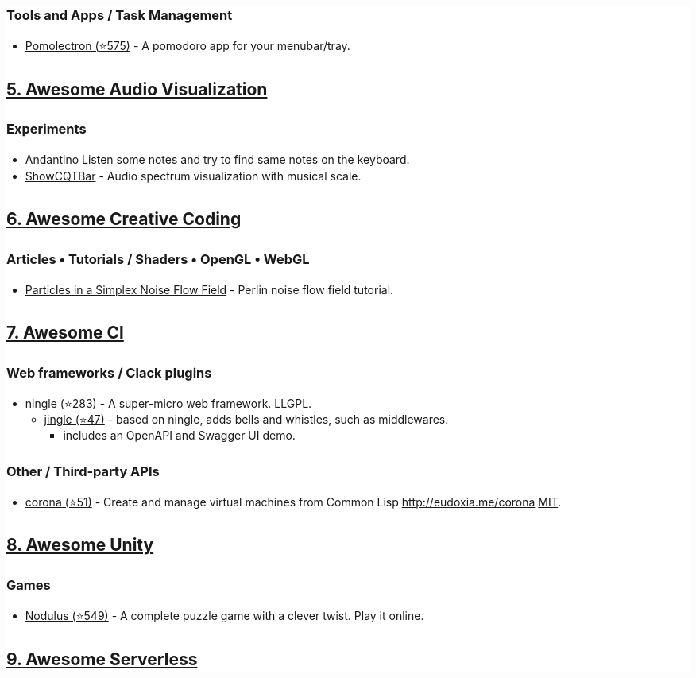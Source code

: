 ### Tools and Apps / Task Management

*   [Pomolectron (⭐575)](https://github.com/amitmerchant1990/pomolectron) - A pomodoro app for your menubar/tray.

## [5. Awesome Audio Visualization](/content/willianjusten/awesome-audio-visualization/week/README.md)

### Experiments

*   [Andantino](https://alpcanaydin.github.io/andantino/) Listen some notes and try to find same notes on the keyboard.
*   [ShowCQTBar](https://mfcc64.github.io/html5-showcqtbar/) - Audio spectrum visualization with musical scale.

## [6. Awesome Creative Coding](/content/terkelg/awesome-creative-coding/week/README.md)

### Articles • Tutorials / Shaders • OpenGL • WebGL

*   [Particles in a Simplex Noise Flow Field](https://codepen.io/DonKarlssonSan/post/particles-in-simplex-noise-flow-field) - Perlin noise flow field tutorial.

## [7. Awesome Cl](/content/CodyReichert/awesome-cl/week/README.md)

### Web frameworks / Clack plugins

*   [ningle (⭐283)](https://github.com/fukamachi/ningle) - A super-micro web framework. [LLGPL](http://opensource.franz.com/preamble.html).
    *   [jingle (⭐47)](https://github.com/dnaeon/cl-jingle) - based on ningle, adds  bells and whistles, such as middlewares.
        *   includes an OpenAPI and Swagger UI demo.

### Other / Third-party APIs

*   [corona (⭐51)](https://github.com/eudoxia0/corona) -  Create and manage virtual machines from Common Lisp <http://eudoxia.me/corona> [MIT](https://opensource.org/licenses/MIT).

## [8. Awesome Unity](/content/RyanNielson/awesome-unity/week/README.md)

### Games

*   [Nodulus (⭐549)](https://github.com/Hyperparticle/nodulus) - A complete puzzle game with a clever twist. Play it online.

## [9. Awesome Serverless](/content/pmuens/awesome-serverless/week/README.md)
